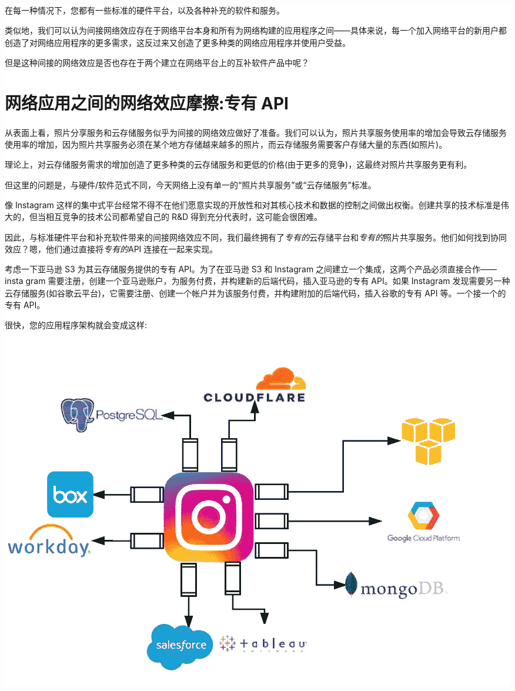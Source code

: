 在每一种情况下，您都有一些标准的硬件平台，以及各种补充的软件和服务。

类似地，我们可以认为间接网络效应存在于网络平台本身和所有为网络构建的应用程序之间——具体来说，每一个加入网络平台的新用户都创造了对网络应用程序的更多需求，这反过来又创造了更多种类的网络应用程序并使用户受益。

但是这种间接的网络效应是否也存在于两个建立在网络平台上的互补软件产品中呢？

# 网络应用之间的网络效应摩擦:专有 API

从表面上看，照片分享服务和云存储服务似乎为间接的网络效应做好了准备。我们可以认为，照片共享服务使用率的增加会导致云存储服务使用率的增加，因为照片共享服务必须在某个地方存储越来越多的照片，而云存储服务需要客户存储大量的东西(如照片)。

理论上，对云存储服务需求的增加创造了更多种类的云存储服务和更低的价格(由于更多的竞争)，这最终对照片共享服务更有利。

但这里的问题是，与硬件/软件范式不同，今天网络上没有单一的“照片共享服务”或“云存储服务”标准。

像 Instagram 这样的集中式平台经常不得不在他们愿意实现的开放性和对其核心技术和数据的控制之间做出权衡。创建共享的技术标准是伟大的，但当相互竞争的技术公司都希望自己的 R&D 得到充分代表时，这可能会很困难。

因此，与标准硬件平台和补充软件带来的间接网络效应不同，我们最终拥有了*专有的*云存储平台和*专有的*照片共享服务。他们如何找到协同效应？嗯，他们通过直接将*专有的*API 连接在一起来实现。

考虑一下亚马逊 S3 为其云存储服务提供的专有 API。为了在亚马逊 S3 和 Instagram 之间建立一个集成，这两个产品必须直接合作——insta gram 需要注册，创建一个亚马逊账户，为服务付费，并构建新的后端代码，插入亚马逊的专有 API。如果 Instagram 发现需要另一种云存储服务(如谷歌云平台)，它需要注册、创建一个帐户并为该服务付费，并构建附加的后端代码，插入谷歌的专有 API 等。一个接一个的专有 API。

很快，您的应用程序架构就会变成这样:

![](img/3c635265c7bca9a883efbcd5de6374d4.png)
